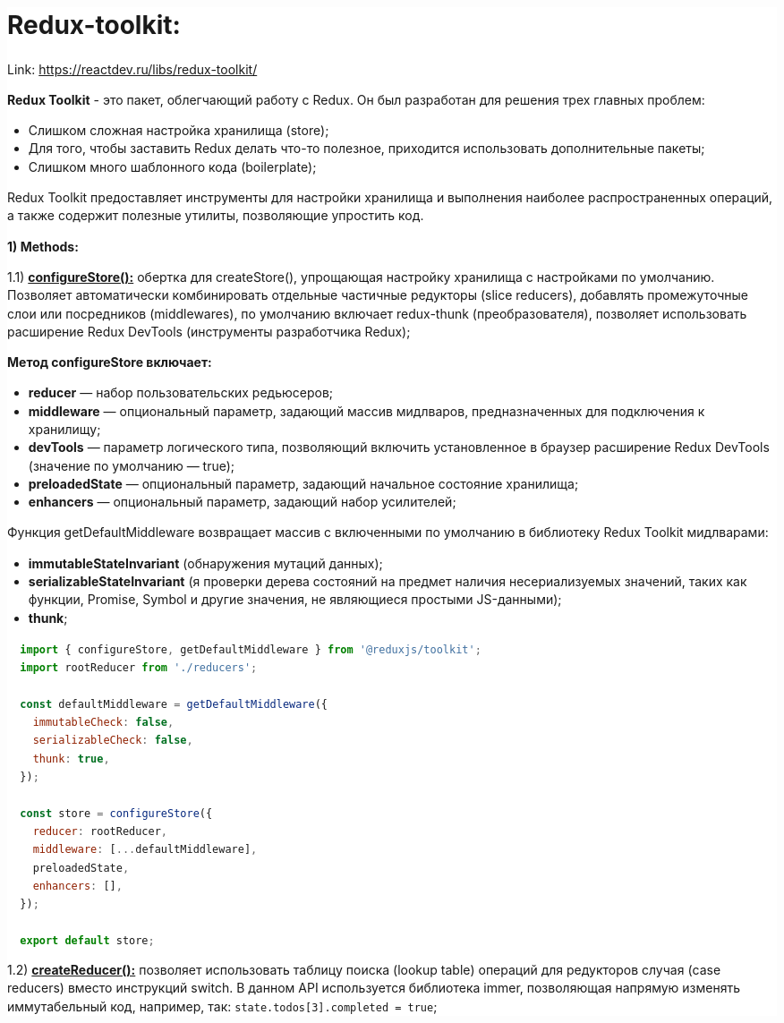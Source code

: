 # Redux-toolkit:  

Link: https://reactdev.ru/libs/redux-toolkit/

**Redux Toolkit** - это пакет, облегчающий работу с Redux. Он был разработан для решения
трех главных проблем:

  - Слишком сложная настройка хранилища (store);
  - Для того, чтобы заставить Redux делать что-то полезное, приходится использовать 
    дополнительные пакеты;
  - Слишком много шаблонного кода (boilerplate);

Redux Toolkit предоставляет инструменты для настройки хранилища и выполнения наиболее
распространенных операций, а также содержит полезные утилиты, позволяющие упростить код.

**1) Methods:**  

  1.1) <ins>**configureStore():**</ins> обертка для createStore(), упрощающая настройку хранилища с 
    настройками по умолчанию. Позволяет автоматически комбинировать отдельные частичные 
    редукторы (slice reducers), добавлять промежуточные слои или посредников (middlewares),
    по умолчанию включает redux-thunk (преобразователя), позволяет использовать расширение 
    Redux DevTools (инструменты разработчика Redux);

**Метод configureStore включает:**
  - **reducer** — набор пользовательских редьюсеров;
  - **middleware** — опциональный параметр, задающий массив мидлваров, предназначенных для
    подключения к хранилищу;
  - **devTools** — параметр логического типа, позволяющий включить установленное в браузер
    расширение Redux DevTools (значение по умолчанию — true);
  - **preloadedState** — опциональный параметр, задающий начальное состояние хранилища;
  - **enhancers** — опциональный параметр, задающий набор усилителей;

Функция getDefaultMiddleware возвращает массив с включенными по умолчанию в библиотеку
Redux Toolkit мидлварами:
  - **immutableStateInvariant** (обнаружения мутаций данных);
  - **serializableStateInvariant** (я проверки дерева состояний на предмет наличия
    несериализуемых значений, таких как функции, Promise, Symbol и другие значения,
    не являющиеся простыми JS-данными);
  - **thunk**;

```js
  import { configureStore, getDefaultMiddleware } from '@reduxjs/toolkit';
  import rootReducer from './reducers';
  
  const defaultMiddleware = getDefaultMiddleware({
    immutableCheck: false,
    serializableCheck: false,
    thunk: true,
  });
  
  const store = configureStore({
    reducer: rootReducer, 
    middleware: [...defaultMiddleware],
    preloadedState,
    enhancers: [],
  });
  
  export default store;
```
  1.2) <ins>**createReducer():**</ins> позволяет использовать таблицу поиска (lookup table) операций для 
    редукторов случая (case reducers) вместо инструкций switch. В данном API используется 
    библиотека immer, позволяющая напрямую изменять иммутабельный код, например, 
    так: `state.todos[3].completed = true`;
